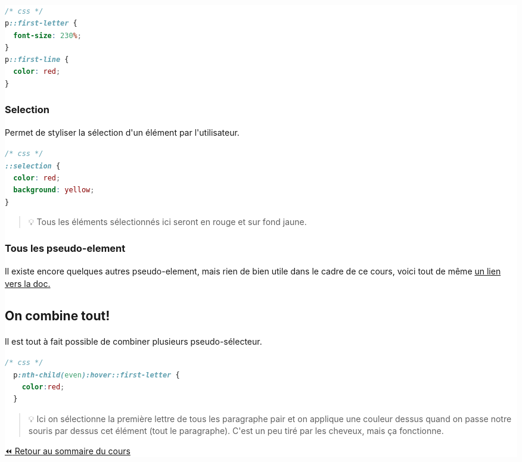 ```css
/* css */
p::first-letter {
  font-size: 230%;
}
p::first-line {
  color: red;
}
```

### Selection

Permet de styliser la sélection d'un élément par l'utilisateur.

```css
/* css */
::selection {
  color: red;
  background: yellow;
}
```

>:bulb: Tous les éléments sélectionnés ici seront en rouge et sur fond jaune. 

### Tous les pseudo-element

Il existe encore quelques autres pseudo-element, mais rien de bien utile dans le cadre de ce cours, voici tout de même [un lien vers la doc.](https://developer.mozilla.org/en-US/docs/Web/CSS/Pseudo-elements)

## On combine tout!

Il est tout à fait possible de combiner plusieurs pseudo-sélecteur.

```css
/* css */
  p:nth-child(even):hover::first-letter {
    color:red;
  }
```

> :bulb: Ici on sélectionne la première lettre de tous les paragraphe pair et on applique une couleur dessus quand on passe notre souris par dessus cet élément (tout le paragraphe). C'est un peu tiré par les cheveux, mais ça fonctionne.

[:rewind: Retour au sommaire du cours](./README.md#table-des-matières)
